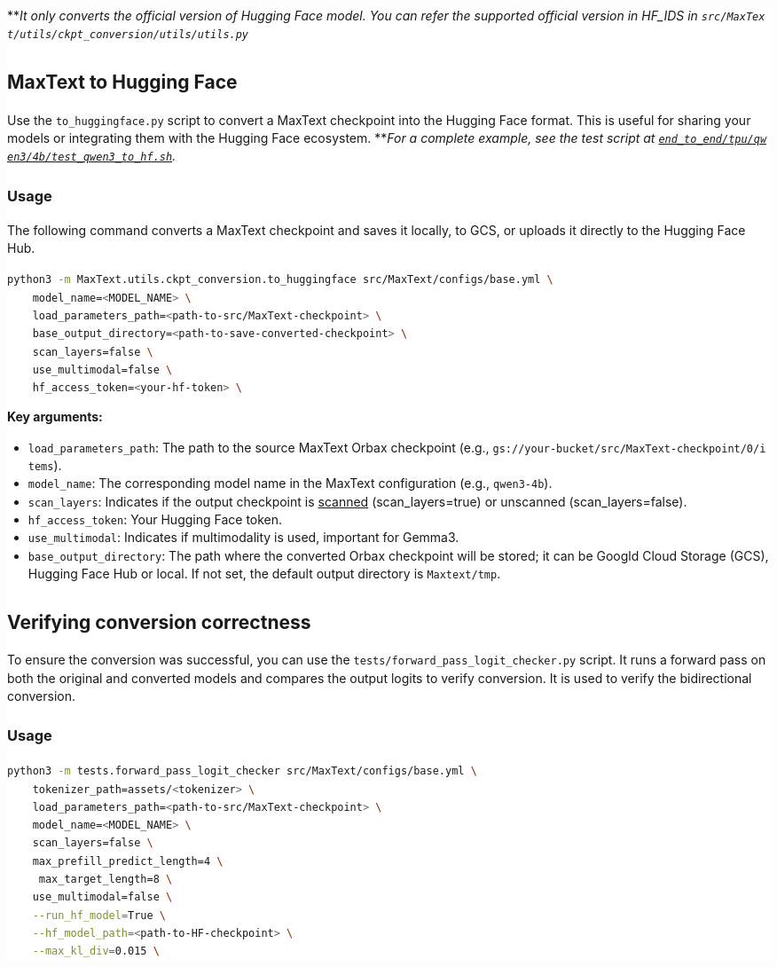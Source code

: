 \*\**It only converts the official version of Hugging Face model. You can refer the supported official version in HF_IDS in `src/MaxText/utils/ckpt_conversion/utils/utils.py`*

## MaxText to Hugging Face

Use the `to_huggingface.py` script to convert a MaxText checkpoint into the Hugging Face format. This is useful for sharing your models or integrating them with the Hugging Face ecosystem.
\*\**For a complete example, see the test script at [`end_to_end/tpu/qwen3/4b/test_qwen3_to_hf.sh`](../../../end_to_end/tpu/qwen3/4b/test_qwen3_to_hf.sh).*

### Usage

The following command converts a MaxText checkpoint and saves it locally, to GCS, or uploads it directly to the Hugging Face Hub.

```bash
python3 -m MaxText.utils.ckpt_conversion.to_huggingface src/MaxText/configs/base.yml \
    model_name=<MODEL_NAME> \
    load_parameters_path=<path-to-src/MaxText-checkpoint> \
    base_output_directory=<path-to-save-converted-checkpoint> \
    scan_layers=false \
    use_multimodal=false \
    hf_access_token=<your-hf-token> \
```

**Key arguments:**

  * `load_parameters_path`: The path to the source MaxText Orbax checkpoint (e.g., `gs://your-bucket/src/MaxText-checkpoint/0/items`).
  * `model_name`: The corresponding model name in the MaxText configuration (e.g., `qwen3-4b`).
  * `scan_layers`: Indicates if the output checkpoint is [scanned](https://github.com/AI-Hypercomputer/src/MaxText/blob/main/getting_started/checkpoints.md)  (scan_layers=true) or unscanned (scan_layers=false).
  * `hf_access_token`: Your Hugging Face token.
  * `use_multimodal`: Indicates if multimodality is used, important for Gemma3.
  * `base_output_directory`: The path where the converted Orbax checkpoint will be stored; it can be Googld Cloud Storage (GCS), Hugging Face Hub or local. If not set, the default output directory is `Maxtext/tmp`.


## Verifying conversion correctness

To ensure the conversion was successful, you can use the `tests/forward_pass_logit_checker.py` script. It runs a forward pass on both the original and converted models and compares the output logits to verify conversion. It is used to verify the bidirectional conversion. 

### Usage

```bash
python3 -m tests.forward_pass_logit_checker src/MaxText/configs/base.yml \
    tokenizer_path=assets/<tokenizer> \
    load_parameters_path=<path-to-src/MaxText-checkpoint> \
    model_name=<MODEL_NAME> \
    scan_layers=false \
    max_prefill_predict_length=4 \
     max_target_length=8 \
    use_multimodal=false \
    --run_hf_model=True \
    --hf_model_path=<path-to-HF-checkpoint> \
    --max_kl_div=0.015 \
```
